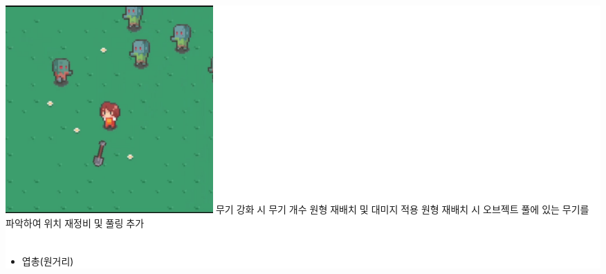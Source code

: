  <img src="SurvivorsLike/Image/MeleeAttack0.gif" height="300" title="MeleeAttack0">  
    무기 강화 시 무기 개수 원형 재배치 및 대미지 적용  
    원형 재배치 시 오브젝트 풀에 있는 무기를 파악하여 위치 재정비 및 풀링 추가  <br/><br/>
    
 - 엽총(원거리)  